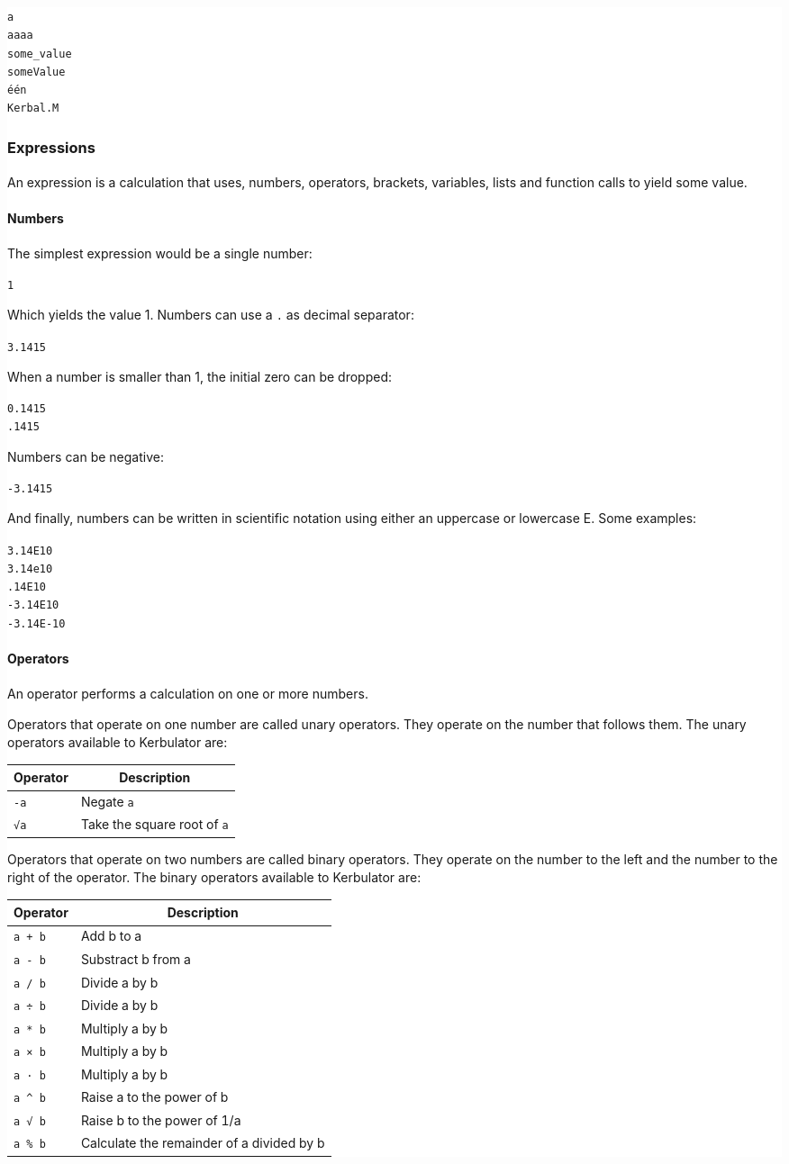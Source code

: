     a
    aaaa
    some_value
    someValue
    één
    Kerbal.M

### Expressions
An expression is a calculation that uses, numbers, operators, brackets, variables, lists and function calls to yield some value. 

#### Numbers
The simplest expression would be a single number:

    1

Which yields the value 1. Numbers can use a `.` as decimal separator:

    3.1415

When a number is smaller than 1, the initial zero can be dropped:

    0.1415
    .1415

Numbers can be negative:

    -3.1415

And finally, numbers can be written in scientific notation using either an uppercase or lowercase E. Some examples:

    3.14E10
    3.14e10
    .14E10
    -3.14E10
    -3.14E-10

#### Operators
An operator performs a calculation on one or more numbers.

Operators that operate on one number are called unary operators. They operate on the number that follows them. The unary operators available to Kerbulator are:

Operator | Description
---------|------------
`-a`     | Negate `a`
`√a`     | Take the square root of `a`

Operators that operate on two numbers are called binary operators. They operate on the number to the left and the number to the right of the operator. 
The binary operators available to Kerbulator are:

Operator | Description
---------|------------
`a + b`  | Add b to a
`a - b`  | Substract b from a
`a / b`  | Divide a by b
`a ÷ b`  | Divide a by b
`a * b`  | Multiply a by b
`a × b`  | Multiply a by b
`a · b`  | Multiply a by b
`a ^ b`  | Raise a to the power of b
`a √ b`  | Raise b to the power of 1/a
`a % b`  | Calculate the remainder of a divided by b
